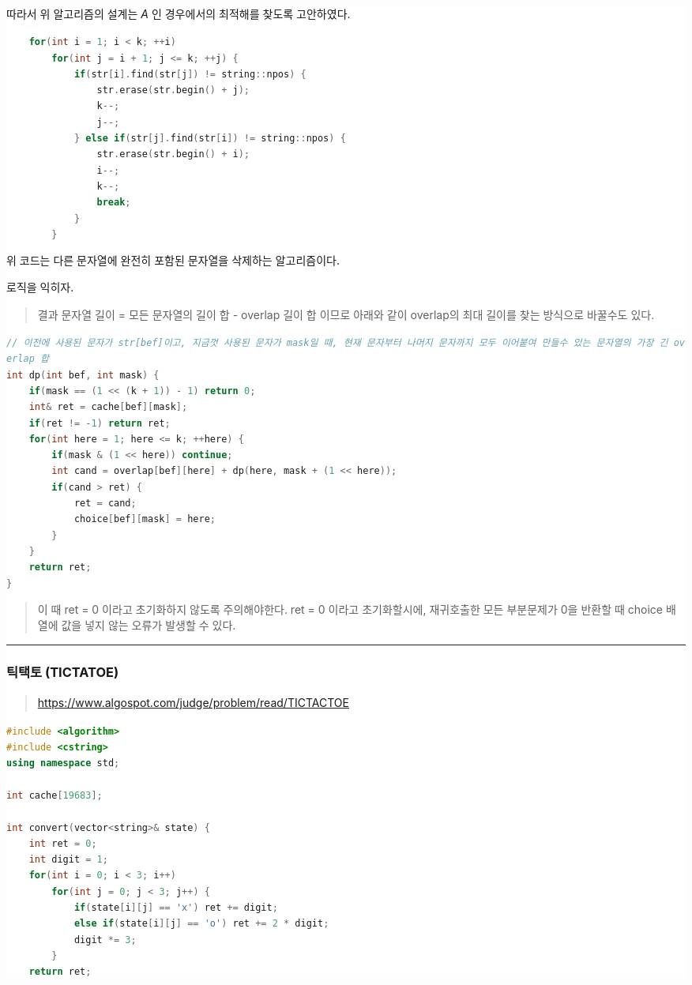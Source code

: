 따라서 위 알고리즘의 설계는 $A$ 인 경우에서의 최적해를 찾도록 고안하였다.

```cpp
    for(int i = 1; i < k; ++i)
        for(int j = i + 1; j <= k; ++j) {
            if(str[i].find(str[j]) != string::npos) {
                str.erase(str.begin() + j);
                k--;
                j--;
            } else if(str[j].find(str[i]) != string::npos) {
                str.erase(str.begin() + i);
                i--;
                k--;
                break;
            }
        }
```

위 코드는 다른 문자열에 완전히 포함된 문자열을 삭제하는 알고리즘이다.

로직을 익히자.

> 결과 문자열 길이 = 모든 문자열의 길이 합 - overlap 길이 합 이므로 아래와 같이 overlap의 최대 길이를 찾는 방식으로 바꿀수도 있다.

```cpp
// 이전에 사용된 문자가 str[bef]이고, 지금껏 사용된 문자가 mask일 때, 현재 문자부터 나머지 문자까지 모두 이어붙여 만들수 있는 문자열의 가장 긴 overlap 합
int dp(int bef, int mask) {
    if(mask == (1 << (k + 1)) - 1) return 0;
    int& ret = cache[bef][mask];
    if(ret != -1) return ret;
    for(int here = 1; here <= k; ++here) {
        if(mask & (1 << here)) continue;
        int cand = overlap[bef][here] + dp(here, mask + (1 << here));
        if(cand > ret) {
            ret = cand;
            choice[bef][mask] = here;
        }
    }
    return ret;
}
```

> 이 때 ret = 0 이라고 초기화하지 않도록 주의해야한다.
> ret = 0 이라고 초기화할시에, 재귀호출한 모든 부분문제가 0을 반환할 때 choice 배열에 값을 넣지 않는 오류가 발생할 수 있다.

***

### 틱택토 (TICTATOE)

> https://www.algospot.com/judge/problem/read/TICTACTOE

```cpp
#include <algorithm>
#include <cstring>
using namespace std;

int cache[19683];

int convert(vector<string>& state) {
    int ret = 0;
    int digit = 1;
    for(int i = 0; i < 3; i++) 
        for(int j = 0; j < 3; j++) {
            if(state[i][j] == 'x') ret += digit;
            else if(state[i][j] == 'o') ret += 2 * digit;
            digit *= 3;
        }
    return ret;
```
